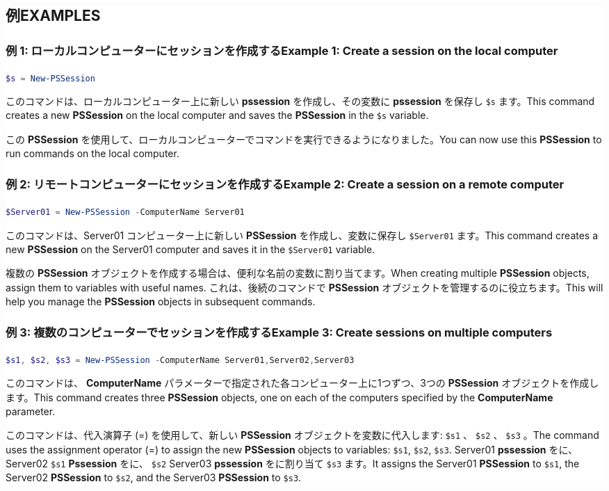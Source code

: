 ## <span data-ttu-id="188a9-132">例</span><span class="sxs-lookup"><span data-stu-id="188a9-132">EXAMPLES</span></span>

### <span data-ttu-id="188a9-133">例 1: ローカルコンピューターにセッションを作成する</span><span class="sxs-lookup"><span data-stu-id="188a9-133">Example 1: Create a session on the local computer</span></span>

```powershell
$s = New-PSSession
```

<span data-ttu-id="188a9-134">このコマンドは、ローカルコンピューター上に新しい **pssession** を作成し、その変数に **pssession** を保存し `$s` ます。</span><span class="sxs-lookup"><span data-stu-id="188a9-134">This command creates a new **PSSession** on the local computer and saves the **PSSession** in the `$s` variable.</span></span>

<span data-ttu-id="188a9-135">この **PSSession** を使用して、ローカルコンピューターでコマンドを実行できるようになりました。</span><span class="sxs-lookup"><span data-stu-id="188a9-135">You can now use this **PSSession** to run commands on the local computer.</span></span>

### <span data-ttu-id="188a9-136">例 2: リモートコンピューターにセッションを作成する</span><span class="sxs-lookup"><span data-stu-id="188a9-136">Example 2: Create a session on a remote computer</span></span>

```powershell
$Server01 = New-PSSession -ComputerName Server01
```

<span data-ttu-id="188a9-137">このコマンドは、Server01 コンピューター上に新しい **PSSession** を作成し、変数に保存し `$Server01` ます。</span><span class="sxs-lookup"><span data-stu-id="188a9-137">This command creates a new **PSSession** on the Server01 computer and saves it in the `$Server01` variable.</span></span>

<span data-ttu-id="188a9-138">複数の **PSSession** オブジェクトを作成する場合は、便利な名前の変数に割り当てます。</span><span class="sxs-lookup"><span data-stu-id="188a9-138">When creating multiple **PSSession** objects, assign them to variables with useful names.</span></span> <span data-ttu-id="188a9-139">これは、後続のコマンドで **PSSession** オブジェクトを管理するのに役立ちます。</span><span class="sxs-lookup"><span data-stu-id="188a9-139">This will help you manage the **PSSession** objects in subsequent commands.</span></span>

### <span data-ttu-id="188a9-140">例 3: 複数のコンピューターでセッションを作成する</span><span class="sxs-lookup"><span data-stu-id="188a9-140">Example 3: Create sessions on multiple computers</span></span>

```powershell
$s1, $s2, $s3 = New-PSSession -ComputerName Server01,Server02,Server03
```

<span data-ttu-id="188a9-141">このコマンドは、 **ComputerName** パラメーターで指定された各コンピューター上に1つずつ、3つの **PSSession** オブジェクトを作成します。</span><span class="sxs-lookup"><span data-stu-id="188a9-141">This command creates three **PSSession** objects, one on each of the computers specified by the **ComputerName** parameter.</span></span>

<span data-ttu-id="188a9-142">このコマンドは、代入演算子 (=) を使用して、新しい **PSSession** オブジェクトを変数に代入します: `$s1` 、 `$s2` 、 `$s3` 。</span><span class="sxs-lookup"><span data-stu-id="188a9-142">The command uses the assignment operator (=) to assign the new **PSSession** objects to variables: `$s1`, `$s2`, `$s3`.</span></span> <span data-ttu-id="188a9-143">Server01 **pssession** をに、Server02 `$s1` **Pssession** をに、 `$s2` Server03 **pssession** をに割り当て `$s3` ます。</span><span class="sxs-lookup"><span data-stu-id="188a9-143">It assigns the Server01 **PSSession** to `$s1`, the Server02 **PSSession** to `$s2`, and the Server03 **PSSession** to `$s3`.</span></span>

